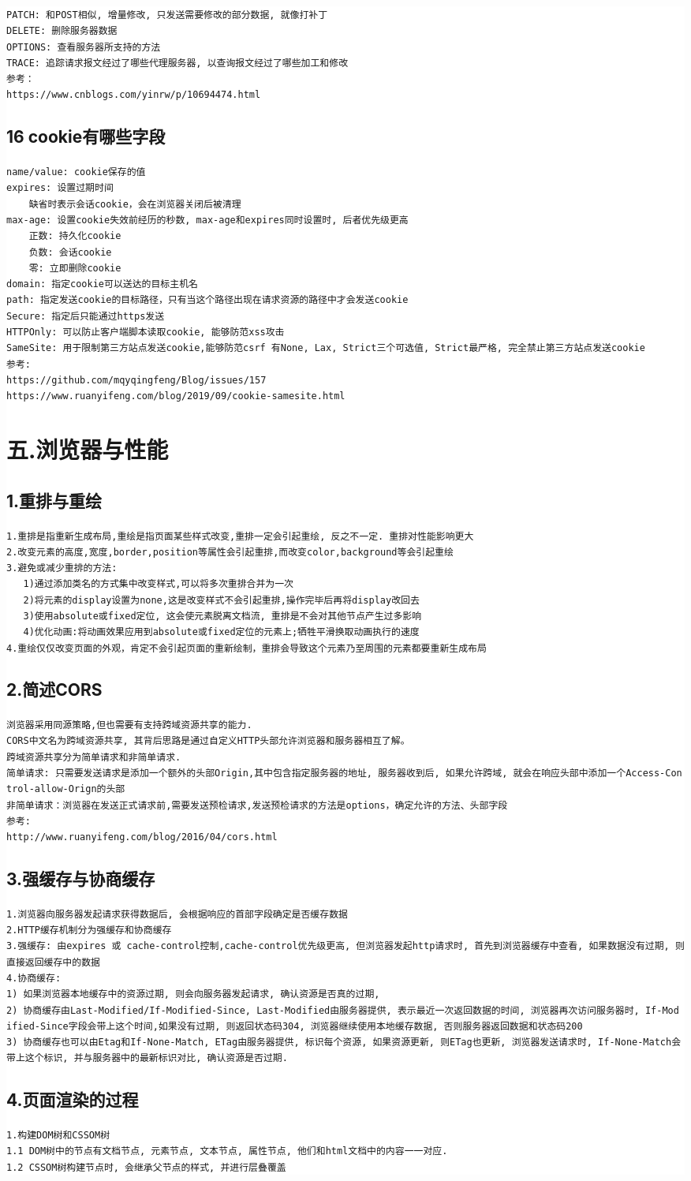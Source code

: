     PATCH: 和POST相似, 增量修改, 只发送需要修改的部分数据, 就像打补丁
    DELETE: 删除服务器数据
    OPTIONS: 查看服务器所支持的方法
    TRACE: 追踪请求报文经过了哪些代理服务器, 以查询报文经过了哪些加工和修改 
    参考：
    https://www.cnblogs.com/yinrw/p/10694474.html
##  16 cookie有哪些字段
    name/value: cookie保存的值
    expires: 设置过期时间
        缺省时表示会话cookie，会在浏览器关闭后被清理
    max-age: 设置cookie失效前经历的秒数, max-age和expires同时设置时, 后者优先级更高 
        正数: 持久化cookie
        负数: 会话cookie
        零: 立即删除cookie
    domain: 指定cookie可以送达的目标主机名
    path: 指定发送cookie的目标路径，只有当这个路径出现在请求资源的路径中才会发送cookie
    Secure: 指定后只能通过https发送
    HTTPOnly: 可以防止客户端脚本读取cookie, 能够防范xss攻击
    SameSite: 用于限制第三方站点发送cookie,能够防范csrf 有None, Lax, Strict三个可选值, Strict最严格, 完全禁止第三方站点发送cookie
    参考:
    https://github.com/mqyqingfeng/Blog/issues/157
    https://www.ruanyifeng.com/blog/2019/09/cookie-samesite.html
# 五.浏览器与性能
## 1.重排与重绘
    1.重排是指重新生成布局,重绘是指页面某些样式改变,重排一定会引起重绘, 反之不一定. 重排对性能影响更大
    2.改变元素的高度,宽度,border,position等属性会引起重排,而改变color,background等会引起重绘
    3.避免或减少重排的方法:
       1)通过添加类名的方式集中改变样式,可以将多次重排合并为一次
       2)将元素的display设置为none,这是改变样式不会引起重排,操作完毕后再将display改回去
       3)使用absolute或fixed定位, 这会使元素脱离文档流, 重排是不会对其他节点产生过多影响
       4)优化动画:将动画效果应用到absolute或fixed定位的元素上;牺牲平滑换取动画执行的速度
    4.重绘仅仅改变页面的外观，肯定不会引起页面的重新绘制，重排会导致这个元素乃至周围的元素都要重新生成布局
## 2.简述CORS
    浏览器采用同源策略,但也需要有支持跨域资源共享的能力. 
    CORS中文名为跨域资源共享, 其背后思路是通过自定义HTTP头部允许浏览器和服务器相互了解。
    跨域资源共享分为简单请求和非简单请求.
    简单请求: 只需要发送请求是添加一个额外的头部Origin,其中包含指定服务器的地址, 服务器收到后, 如果允许跨域, 就会在响应头部中添加一个Access-Control-allow-Orign的头部
    非简单请求：浏览器在发送正式请求前,需要发送预检请求,发送预检请求的方法是options，确定允许的方法、头部字段
    参考:
    http://www.ruanyifeng.com/blog/2016/04/cors.html
## 3.强缓存与协商缓存
    1.浏览器向服务器发起请求获得数据后, 会根据响应的首部字段确定是否缓存数据
    2.HTTP缓存机制分为强缓存和协商缓存
    3.强缓存: 由expires 或 cache-control控制,cache-control优先级更高, 但浏览器发起http请求时, 首先到浏览器缓存中查看, 如果数据没有过期, 则直接返回缓存中的数据
    4.协商缓存:
    1) 如果浏览器本地缓存中的资源过期, 则会向服务器发起请求, 确认资源是否真的过期, 
    2) 协商缓存由Last-Modified/If-Modified-Since, Last-Modified由服务器提供, 表示最近一次返回数据的时间, 浏览器再次访问服务器时, If-Modified-Since字段会带上这个时间,如果没有过期, 则返回状态码304, 浏览器继续使用本地缓存数据, 否则服务器返回数据和状态码200
    3) 协商缓存也可以由Etag和If-None-Match, ETag由服务器提供, 标识每个资源, 如果资源更新, 则ETag也更新, 浏览器发送请求时, If-None-Match会带上这个标识, 并与服务器中的最新标识对比, 确认资源是否过期.
##  4.页面渲染的过程
    1.构建DOM树和CSSOM树
    1.1 DOM树中的节点有文档节点, 元素节点, 文本节点, 属性节点, 他们和html文档中的内容一一对应. 
    1.2 CSSOM树构建节点时, 会继承父节点的样式, 并进行层叠覆盖